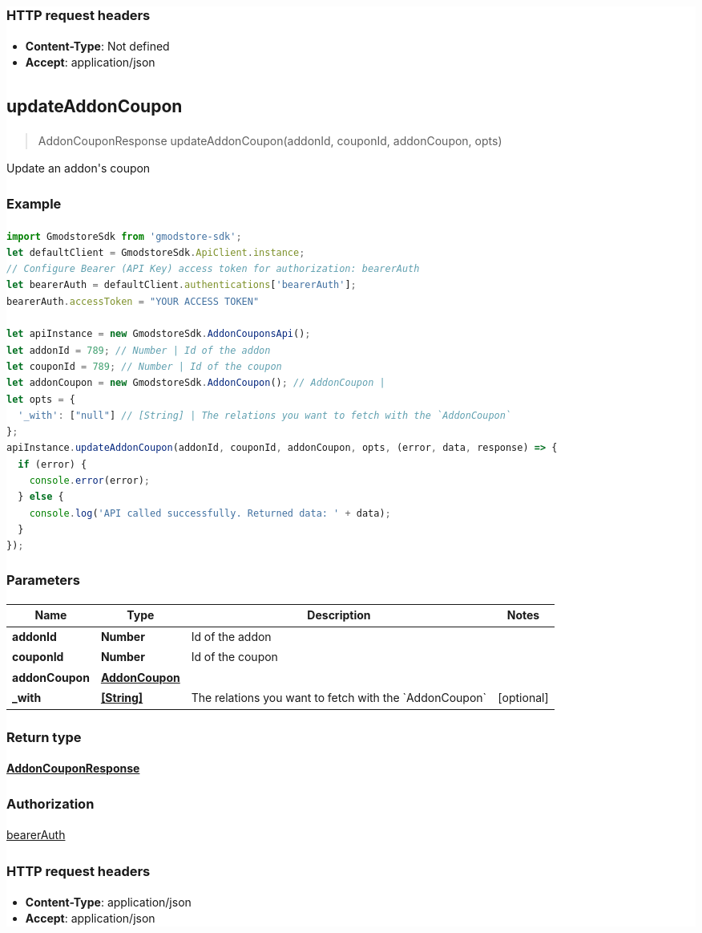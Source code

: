 ### HTTP request headers

- **Content-Type**: Not defined
- **Accept**: application/json


## updateAddonCoupon

> AddonCouponResponse updateAddonCoupon(addonId, couponId, addonCoupon, opts)

Update an addon&#39;s coupon

### Example

```javascript
import GmodstoreSdk from 'gmodstore-sdk';
let defaultClient = GmodstoreSdk.ApiClient.instance;
// Configure Bearer (API Key) access token for authorization: bearerAuth
let bearerAuth = defaultClient.authentications['bearerAuth'];
bearerAuth.accessToken = "YOUR ACCESS TOKEN"

let apiInstance = new GmodstoreSdk.AddonCouponsApi();
let addonId = 789; // Number | Id of the addon
let couponId = 789; // Number | Id of the coupon
let addonCoupon = new GmodstoreSdk.AddonCoupon(); // AddonCoupon | 
let opts = {
  '_with': ["null"] // [String] | The relations you want to fetch with the `AddonCoupon`
};
apiInstance.updateAddonCoupon(addonId, couponId, addonCoupon, opts, (error, data, response) => {
  if (error) {
    console.error(error);
  } else {
    console.log('API called successfully. Returned data: ' + data);
  }
});
```

### Parameters


Name | Type | Description  | Notes
------------- | ------------- | ------------- | -------------
 **addonId** | **Number**| Id of the addon | 
 **couponId** | **Number**| Id of the coupon | 
 **addonCoupon** | [**AddonCoupon**](AddonCoupon.md)|  | 
 **_with** | [**[String]**](String.md)| The relations you want to fetch with the &#x60;AddonCoupon&#x60; | [optional] 

### Return type

[**AddonCouponResponse**](AddonCouponResponse.md)

### Authorization

[bearerAuth](../README.md#bearerAuth)

### HTTP request headers

- **Content-Type**: application/json
- **Accept**: application/json

